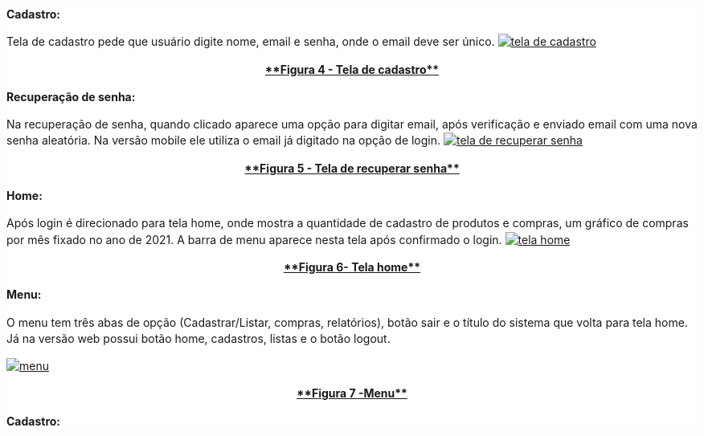 **Cadastro:**

Tela de cadastro pede que usuário digite nome, email e senha, onde o email deve ser único.
<a href="https://uploaddeimagens.com.br/images/003/649/064/original/02-_tela_de_cadastro.png?1643257333">
<img src="https://uploaddeimagens.com.br/images/003/649/064/original/02-_tela_de_cadastro.png?1643257333" alt="tela de cadastro" title="Clique para ampliar" />
 <p align="center">
    <b>**Figura 4 - Tela de cadastro**</b>
  </p>  
  </a>

**Recuperação de senha:**

Na recuperação de senha, quando clicado aparece uma opção para digitar email, após verificação e enviado email com uma nova senha aleatória. Na versão mobile ele utiliza o email já digitado na opção de login.
<a href="https://uploaddeimagens.com.br/images/003/649/066/original/03-recuperar_senha.png?1643257952">
<img src="https://uploaddeimagens.com.br/images/003/649/066/original/03-recuperar_senha.png?1643257952" alt="tela de recuperar senha" title="Clique para ampliar" />
 <p align="center">
    <b>**Figura 5 - Tela de recuperar senha**</b>
  </p>  
  </a>


**Home:**

Após login é direcionado para tela home, onde mostra a quantidade de cadastro de produtos e compras, um gráfico de compras por mês fixado no ano de 2021. A barra de menu aparece nesta tela após confirmado o login.
<a href="https://uploaddeimagens.com.br/images/003/649/067/original/04-tela_de_login.png?1643258414">
<img src="https://uploaddeimagens.com.br/images/003/649/067/original/04-tela_de_login.png?1643258414" alt="tela home" title="Clique para ampliar" />
 <p align="center">
    <b>**Figura 6- Tela home**</b>
  </p>  
  </a>


**Menu:**

O menu tem três abas de opção (Cadastrar/Listar, compras, relatórios), botão sair e o título do sistema que volta para tela home. Já na versão web possui botão home, cadastros, listas e o botão logout.

<a href="https://uploaddeimagens.com.br/images/003/649/068/original/05-menu.png?1643259120">
<img src="https://uploaddeimagens.com.br/images/003/649/068/original/05-menu.png?1643259120" alt="menu" title="Clique para ampliar" />
 <p align="center">
    <b>**Figura 7 -Menu**</b>
  </p>  
  </a>


**Cadastro:**
